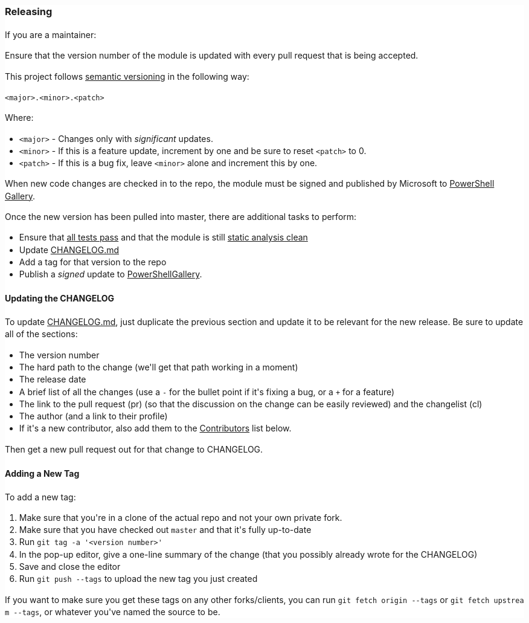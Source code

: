 ### Releasing

If you are a maintainer:

Ensure that the version number of the module is updated with every pull request that is being
accepted.

This project follows [semantic versioning](http://semver.org/) in the following way:

    <major>.<minor>.<patch>

Where:
* `<major>` - Changes only with _significant_ updates.
* `<minor>` - If this is a feature update, increment by one and be sure to reset `<patch>` to 0.
* `<patch>` - If this is a bug fix, leave `<minor>` alone and increment this by one.

When new code changes are checked in to the repo, the module must be signed and published by
Microsoft to [PowerShell Gallery](https://www.powershellgallery.com/packages/PowerShellForGitHub).

Once the new version has been pulled into master, there are additional tasks to perform:

  * Ensure that [all tests pass](#testing) and that the module is still [static analysis clean](#static-analysis)
  * Update [CHANGELOG.md](./CHANGELOG.md)
  * Add a tag for that version to the repo
  * Publish a _signed_ update to [PowerShellGallery](https://www.powershellgallery.com/packages/PowerShellForGitHub/).

#### Updating the CHANGELOG
To update [CHANGELOG.md](./CHANGELOG.md), just duplicate the previous section and update it to be
relevant for the new release.  Be sure to update all of the sections:
  * The version number
  * The hard path to the change (we'll get that path working in a moment)
  * The release date
  * A brief list of all the changes (use a `-` for the bullet point if it's fixing a bug, or a `+` for a feature)
  * The link to the pull request (pr) (so that the discussion on the change can be easily reviewed) and the changelist (cl)
  * The author (and a link to their profile)
  * If it's a new contributor, also add them to the [Contributors](#contributors) list below.

Then get a new pull request out for that change to CHANGELOG.

#### Adding a New Tag
To add a new tag:
   1. Make sure that you're in a clone of the actual repo and not your own private fork.
   2. Make sure that you have checked out `master` and that it's fully up-to-date
   3. Run `git tag -a '<version number>'`
   4. In the pop-up editor, give a one-line summary of the change (that you possibly already wrote for the CHANGELOG)
   5. Save and close the editor
   6. Run `git push --tags` to upload the new tag you just created

If you want to make sure you get these tags on any other forks/clients, you can run
`git fetch origin --tags` or `git fetch upstream --tags`, or whatever you've named the source to be.
